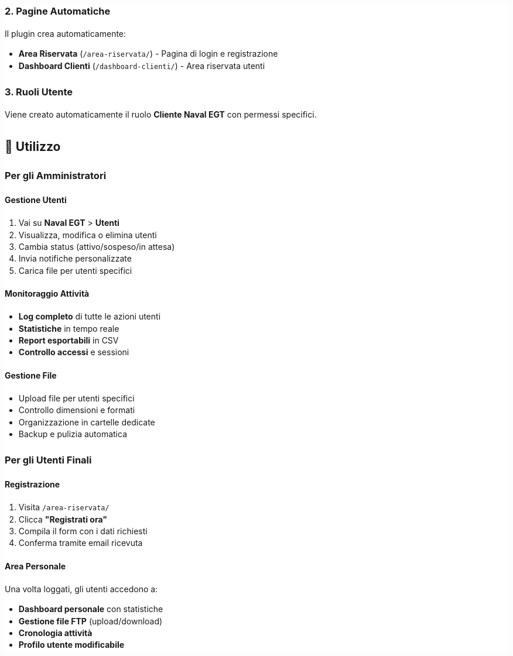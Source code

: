 ### 2. Pagine Automatiche

Il plugin crea automaticamente:

- **Area Riservata** (`/area-riservata/`) - Pagina di login e registrazione
- **Dashboard Clienti** (`/dashboard-clienti/`) - Area riservata utenti

### 3. Ruoli Utente

Viene creato automaticamente il ruolo **Cliente Naval EGT** con permessi specifici.

## 📖 Utilizzo

### Per gli Amministratori

#### Gestione Utenti

1. Vai su **Naval EGT** > **Utenti** 
2. Visualizza, modifica o elimina utenti
3. Cambia status (attivo/sospeso/in attesa)
4. Invia notifiche personalizzate
5. Carica file per utenti specifici

#### Monitoraggio Attività

- **Log completo** di tutte le azioni utenti
- **Statistiche** in tempo reale
- **Report esportabili** in CSV
- **Controllo accessi** e sessioni

#### Gestione File

- Upload file per utenti specifici
- Controllo dimensioni e formati
- Organizzazione in cartelle dedicate
- Backup e pulizia automatica

### Per gli Utenti Finali

#### Registrazione

1. Visita `/area-riservata/`
2. Clicca **"Registrati ora"**
3. Compila il form con i dati richiesti
4. Conferma tramite email ricevuta

#### Area Personale

Una volta loggati, gli utenti accedono a:

- **Dashboard personale** con statistiche
- **Gestione file FTP** (upload/download)
- **Cronologia attività**
- **Profilo utente modificabile**
